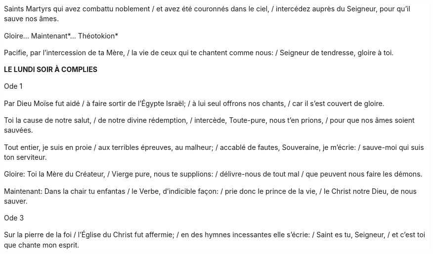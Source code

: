 Saints Martyrs qui avez combattu noblement / et avez été couronnés dans le ciel, / intercédez auprès du Seigneur, pour qu’il sauve nos âmes.

Gloire... Maintenant*... Théotokion*

Pacifie, par l’intercession de ta Mère, / la vie de ceux qui te chantent comme nous: / Seigneur de tendresse, gloire à toi.

**LE LUNDI SOIR À COMPLIES**

Ode 1

Par Dieu Moïse fut aidé / à faire sortir de l’Égypte Israël; / à lui seul offrons nos chants, / car il s’est couvert de gloire.

Toi la cause de notre salut, / de notre divine rédemption, / intercède, Toute-pure, nous t’en prions, / pour que nos âmes soient sauvées.

Tout entier, je suis en proie / aux terribles épreuves, au malheur; / accablé de fautes, Souveraine, je m’écrie: / sauve-moi qui suis ton serviteur.

Gloire: Toi la Mère du Créateur, / Vierge pure, nous te supplions: / délivre-nous de tout mal / que peuvent nous faire les démons.

Maintenant: Dans la chair tu enfantas / le Verbe, d’indicible façon: / prie donc le prince de la vie, / le Christ notre Dieu, de nous sauver.

Ode 3

Sur la pierre de la foi / l’Église du Christ fut affermie; / en des hymnes incessantes elle s’écrie: / Saint es tu, Seigneur, / et c’est toi que chante mon esprit.


